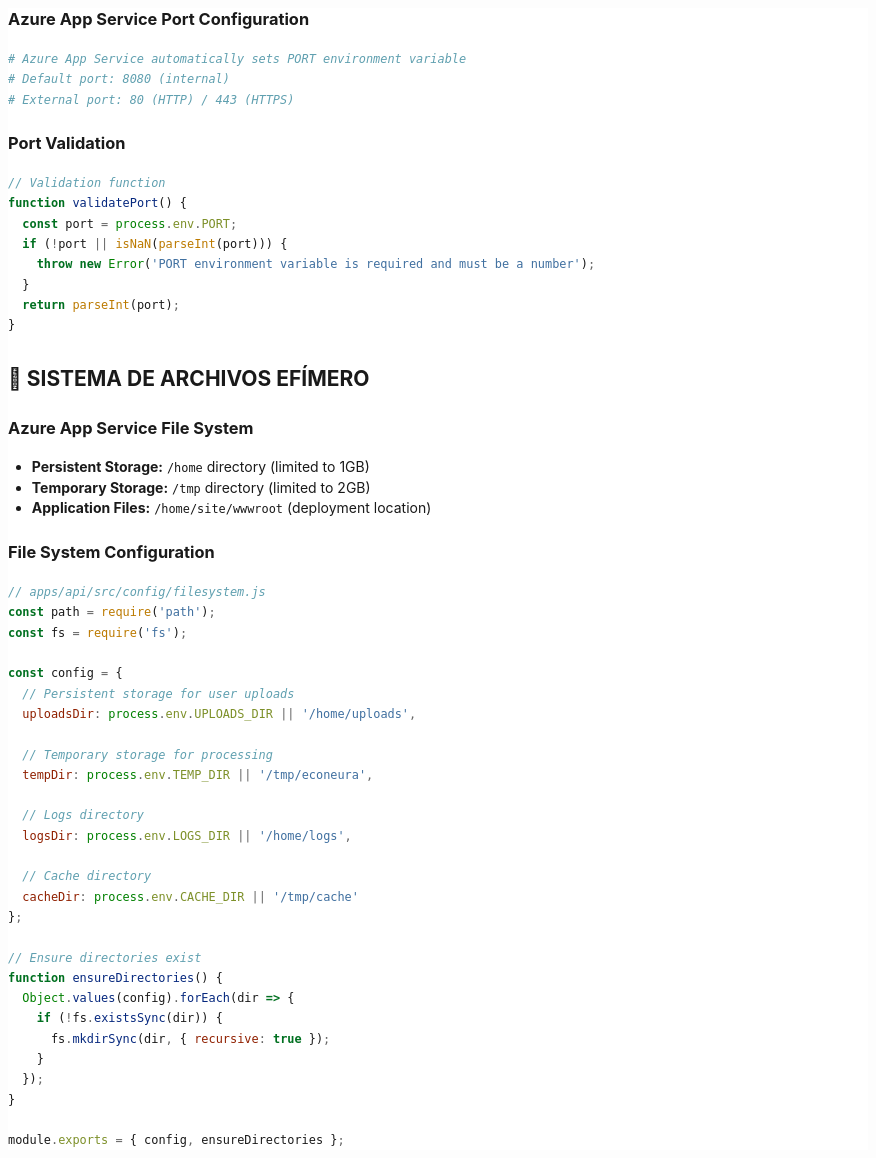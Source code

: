 ### Azure App Service Port Configuration
```bash
# Azure App Service automatically sets PORT environment variable
# Default port: 8080 (internal)
# External port: 80 (HTTP) / 443 (HTTPS)
```

### Port Validation
```javascript
// Validation function
function validatePort() {
  const port = process.env.PORT;
  if (!port || isNaN(parseInt(port))) {
    throw new Error('PORT environment variable is required and must be a number');
  }
  return parseInt(port);
}
```

## 💾 SISTEMA DE ARCHIVOS EFÍMERO

### Azure App Service File System
- **Persistent Storage:** `/home` directory (limited to 1GB)
- **Temporary Storage:** `/tmp` directory (limited to 2GB)
- **Application Files:** `/home/site/wwwroot` (deployment location)

### File System Configuration
```javascript
// apps/api/src/config/filesystem.js
const path = require('path');
const fs = require('fs');

const config = {
  // Persistent storage for user uploads
  uploadsDir: process.env.UPLOADS_DIR || '/home/uploads',
  
  // Temporary storage for processing
  tempDir: process.env.TEMP_DIR || '/tmp/econeura',
  
  // Logs directory
  logsDir: process.env.LOGS_DIR || '/home/logs',
  
  // Cache directory
  cacheDir: process.env.CACHE_DIR || '/tmp/cache'
};

// Ensure directories exist
function ensureDirectories() {
  Object.values(config).forEach(dir => {
    if (!fs.existsSync(dir)) {
      fs.mkdirSync(dir, { recursive: true });
    }
  });
}

module.exports = { config, ensureDirectories };
```
